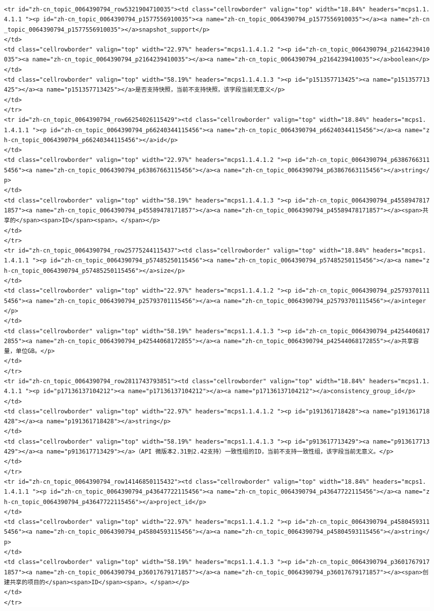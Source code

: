     <tr id="zh-cn_topic_0064390794_row5321904710035"><td class="cellrowborder" valign="top" width="18.84%" headers="mcps1.1.4.1.1 "><p id="zh-cn_topic_0064390794_p1577556910035"><a name="zh-cn_topic_0064390794_p1577556910035"></a><a name="zh-cn_topic_0064390794_p1577556910035"></a>snapshot_support</p>
    </td>
    <td class="cellrowborder" valign="top" width="22.97%" headers="mcps1.1.4.1.2 "><p id="zh-cn_topic_0064390794_p2164239410035"><a name="zh-cn_topic_0064390794_p2164239410035"></a><a name="zh-cn_topic_0064390794_p2164239410035"></a>boolean</p>
    </td>
    <td class="cellrowborder" valign="top" width="58.19%" headers="mcps1.1.4.1.3 "><p id="p151357713425"><a name="p151357713425"></a><a name="p151357713425"></a>是否支持快照，当前不支持快照，该字段当前无意义</p>
    </td>
    </tr>
    <tr id="zh-cn_topic_0064390794_row66254026115429"><td class="cellrowborder" valign="top" width="18.84%" headers="mcps1.1.4.1.1 "><p id="zh-cn_topic_0064390794_p66240344115456"><a name="zh-cn_topic_0064390794_p66240344115456"></a><a name="zh-cn_topic_0064390794_p66240344115456"></a>id</p>
    </td>
    <td class="cellrowborder" valign="top" width="22.97%" headers="mcps1.1.4.1.2 "><p id="zh-cn_topic_0064390794_p63867663115456"><a name="zh-cn_topic_0064390794_p63867663115456"></a><a name="zh-cn_topic_0064390794_p63867663115456"></a>string</p>
    </td>
    <td class="cellrowborder" valign="top" width="58.19%" headers="mcps1.1.4.1.3 "><p id="zh-cn_topic_0064390794_p45589478171857"><a name="zh-cn_topic_0064390794_p45589478171857"></a><a name="zh-cn_topic_0064390794_p45589478171857"></a><span>共享的</span><span>ID</span><span>。</span></p>
    </td>
    </tr>
    <tr id="zh-cn_topic_0064390794_row25775244115437"><td class="cellrowborder" valign="top" width="18.84%" headers="mcps1.1.4.1.1 "><p id="zh-cn_topic_0064390794_p57485250115456"><a name="zh-cn_topic_0064390794_p57485250115456"></a><a name="zh-cn_topic_0064390794_p57485250115456"></a>size</p>
    </td>
    <td class="cellrowborder" valign="top" width="22.97%" headers="mcps1.1.4.1.2 "><p id="zh-cn_topic_0064390794_p25793701115456"><a name="zh-cn_topic_0064390794_p25793701115456"></a><a name="zh-cn_topic_0064390794_p25793701115456"></a>integer</p>
    </td>
    <td class="cellrowborder" valign="top" width="58.19%" headers="mcps1.1.4.1.3 "><p id="zh-cn_topic_0064390794_p42544068172855"><a name="zh-cn_topic_0064390794_p42544068172855"></a><a name="zh-cn_topic_0064390794_p42544068172855"></a>共享容量，单位GB。</p>
    </td>
    </tr>
    <tr id="zh-cn_topic_0064390794_row2811743793851"><td class="cellrowborder" valign="top" width="18.84%" headers="mcps1.1.4.1.1 "><p id="p17136137104212"><a name="p17136137104212"></a><a name="p17136137104212"></a>consistency_group_id</p>
    </td>
    <td class="cellrowborder" valign="top" width="22.97%" headers="mcps1.1.4.1.2 "><p id="p191361718428"><a name="p191361718428"></a><a name="p191361718428"></a>string</p>
    </td>
    <td class="cellrowborder" valign="top" width="58.19%" headers="mcps1.1.4.1.3 "><p id="p913617713429"><a name="p913617713429"></a><a name="p913617713429"></a>（API 微版本2.31到2.42支持）一致性组的ID，当前不支持一致性组，该字段当前无意义。</p>
    </td>
    </tr>
    <tr id="zh-cn_topic_0064390794_row14146850115432"><td class="cellrowborder" valign="top" width="18.84%" headers="mcps1.1.4.1.1 "><p id="zh-cn_topic_0064390794_p43647722115456"><a name="zh-cn_topic_0064390794_p43647722115456"></a><a name="zh-cn_topic_0064390794_p43647722115456"></a>project_id</p>
    </td>
    <td class="cellrowborder" valign="top" width="22.97%" headers="mcps1.1.4.1.2 "><p id="zh-cn_topic_0064390794_p45804593115456"><a name="zh-cn_topic_0064390794_p45804593115456"></a><a name="zh-cn_topic_0064390794_p45804593115456"></a>string</p>
    </td>
    <td class="cellrowborder" valign="top" width="58.19%" headers="mcps1.1.4.1.3 "><p id="zh-cn_topic_0064390794_p36017679171857"><a name="zh-cn_topic_0064390794_p36017679171857"></a><a name="zh-cn_topic_0064390794_p36017679171857"></a><span>创建共享的项目的</span><span>ID</span><span>。</span></p>
    </td>
    </tr>